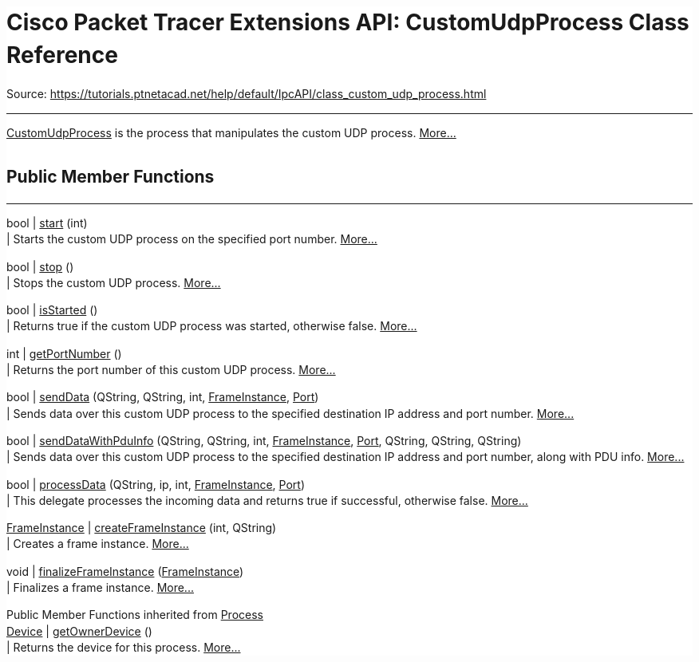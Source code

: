 # Cisco Packet Tracer Extensions API: CustomUdpProcess Class Reference

Source: https://tutorials.ptnetacad.net/help/default/IpcAPI/class_custom_udp_process.html

---

[CustomUdpProcess](class_custom_udp_process.html "CustomUdpProcess is the process that manipulates the custom UDP process.") is the process that manipulates the custom UDP process. [More...](class_custom_udp_process.html#details)

##  Public Member Functions  
  
---  
bool | [start](class_custom_udp_process.html#a9d8b81842133c46a85a8c03990a57fb0) (int)  
| Starts the custom UDP process on the specified port number. [More...](class_custom_udp_process.html#a9d8b81842133c46a85a8c03990a57fb0)  
  
bool | [stop](class_custom_udp_process.html#a2fad6c8b387f466ba68537df6a6e4b9e) ()  
| Stops the custom UDP process. [More...](class_custom_udp_process.html#a2fad6c8b387f466ba68537df6a6e4b9e)  
  
bool | [isStarted](class_custom_udp_process.html#ad24bad7240472cde1e1ff0cbb1b6c2bb) ()  
| Returns true if the custom UDP process was started, otherwise false. [More...](class_custom_udp_process.html#ad24bad7240472cde1e1ff0cbb1b6c2bb)  
  
int | [getPortNumber](class_custom_udp_process.html#a2bc455069ba2f2b69e02eb4569d1f189) ()  
| Returns the port number of this custom UDP process. [More...](class_custom_udp_process.html#a2bc455069ba2f2b69e02eb4569d1f189)  
  
bool | [sendData](class_custom_udp_process.html#a91e8a6212c5f0f0dd0690b56332521c5) (QString, QString, int, [FrameInstance](class_frame_instance.html), [Port](class_port.html))  
| Sends data over this custom UDP process to the specified destination IP address and port number. [More...](class_custom_udp_process.html#a91e8a6212c5f0f0dd0690b56332521c5)  
  
bool | [sendDataWithPduInfo](class_custom_udp_process.html#a3c1877f3f2dee63b2a03c82316c0e9c1) (QString, QString, int, [FrameInstance](class_frame_instance.html), [Port](class_port.html), QString, QString, QString)  
| Sends data over this custom UDP process to the specified destination IP address and port number, along with PDU info. [More...](class_custom_udp_process.html#a3c1877f3f2dee63b2a03c82316c0e9c1)  
  
bool | [processData](class_custom_udp_process.html#ade4d511d73f3332d0c608f66389d0e33) (QString, ip, int, [FrameInstance](class_frame_instance.html), [Port](class_port.html))  
| This delegate processes the incoming data and returns true if successful, otherwise false. [More...](class_custom_udp_process.html#ade4d511d73f3332d0c608f66389d0e33)  
  
[FrameInstance](class_frame_instance.html) | [createFrameInstance](class_custom_udp_process.html#a35a3cf7c56f9b8c4c84d3c03e1eb96dc) (int, QString)  
| Creates a frame instance. [More...](class_custom_udp_process.html#a35a3cf7c56f9b8c4c84d3c03e1eb96dc)  
  
void | [finalizeFrameInstance](class_custom_udp_process.html#a736b45015d9d6c40b9372b8ad46771fc) ([FrameInstance](class_frame_instance.html))  
| Finalizes a frame instance. [More...](class_custom_udp_process.html#a736b45015d9d6c40b9372b8ad46771fc)  
  
Public Member Functions inherited from [Process](class_process.html)  
[Device](class_device.html) | [getOwnerDevice](class_process.html#a9cc34f553b0325e0f4074301fd36b77b) ()  
| Returns the device for this process. [More...](class_process.html#a9cc34f553b0325e0f4074301fd36b77b)  
  